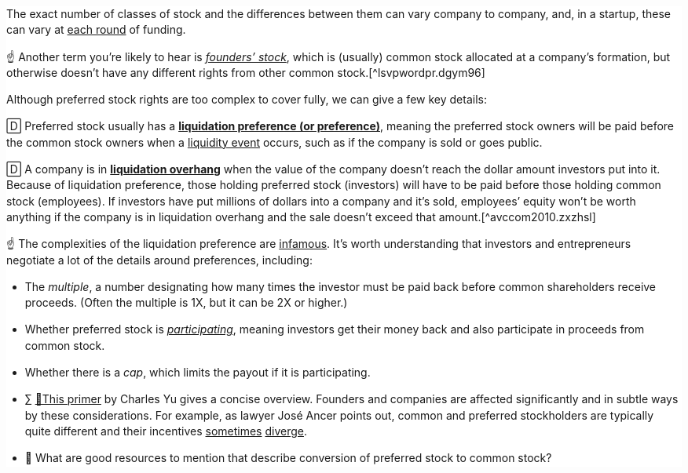The exact number of classes of stock and the differences between them can vary company to
company, and, in a startup, these can vary at [each round](#stages-of-a-startup) of funding.

☝️ Another term you’re likely to hear is
[*founders’ stock*](http://www.alleywatch.com/2013/08/what-is-founders-stock-legally/), which is
(usually) common stock allocated at a company’s formation, but otherwise doesn’t have any
different rights from other common stock.[^lsvpwordpr.dgym96]

Although preferred stock rights are too complex to cover fully, we can give a few key
details:

🄳 Preferred stock usually has a
[**liquidation preference (or preference)**](http://www.investopedia.com/terms/l/liquidation-preference.asp),
meaning the preferred stock owners will be paid before the common stock owners when a
[liquidity event](#sales-and-liquidity) occurs, such as if the company is sold or goes public.

🄳 A company is in
[**liquidation overhang**](https://equityzen.com/blog/startup-valuations-and-liquidation-preference-overhang/)
when the value of the company doesn’t reach the dollar amount investors put into it.
Because of liquidation preference, those holding preferred stock (investors) will have to
be paid before those holding common stock (employees).
If investors have put millions of dollars into a company and it’s sold, employees’ equity
won’t be worth anything if the company is in liquidation overhang and the sale doesn’t
exceed that amount.[^avccom2010.zxzhsl]

☝️ The complexities of the liquidation preference are
[infamous](https://venturebeat.com/2010/08/16/beware-the-trappings-of-liquidation-preference/).
It’s worth understanding that investors and entrepreneurs negotiate a lot of the details
around preferences, including:

- The *multiple*, a number designating how many times the investor must be paid back before
  common shareholders receive proceeds.
  (Often the multiple is 1X, but it can be 2X or higher.)

- Whether preferred stock is
  [*participating*](https://en.wikipedia.org/wiki/Participating_preferred_stock), meaning
  investors get their money back and also participate in proceeds from common stock.

- Whether there is a *cap*, which limits the payout if it is participating.

- ∑
  [🔑This primer](https://medium.com/@CharlesYu/the-ultimate-guide-to-liquidation-preferences-478dda9f9332)
  by Charles Yu gives a concise overview.
  Founders and companies are affected significantly and in subtle ways by these
  considerations.
  For example, as lawyer José Ancer points out, common and preferred stockholders are
  typically quite different and their incentives
  [sometimes](http://siliconhillslawyer.com/2017/10/13/common-stock-v-preferred-stock/)
  [diverge](http://siliconhillslawyer.com/2018/02/07/board-works-common-stock/).

- 🚧 What are good resources to mention that describe conversion of preferred stock to
  common stock?
